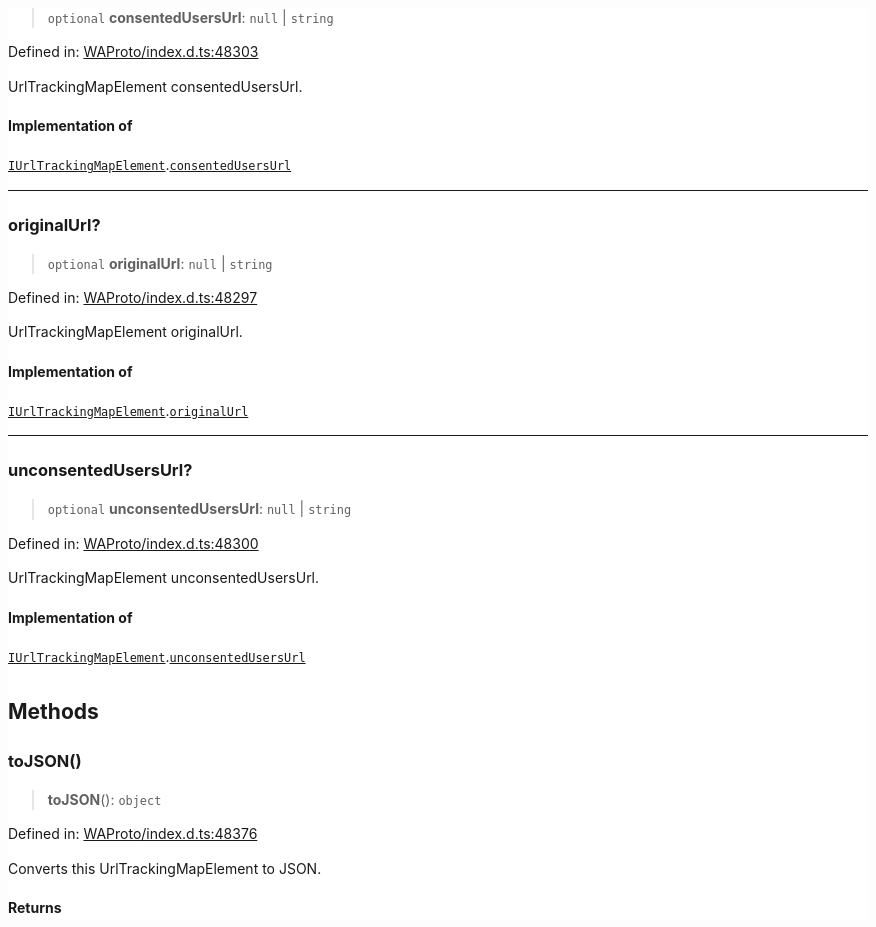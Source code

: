 > `optional` **consentedUsersUrl**: `null` \| `string`

Defined in: [WAProto/index.d.ts:48303](https://github.com/Fokusdotid/Baileys/blob/deec6cc75a88a82eaeedf16b76aa9218b2c772e3/WAProto/index.d.ts#L48303)

UrlTrackingMapElement consentedUsersUrl.

#### Implementation of

[`IUrlTrackingMapElement`](../interfaces/IUrlTrackingMapElement.md).[`consentedUsersUrl`](../interfaces/IUrlTrackingMapElement.md#consentedusersurl)

***

### originalUrl?

> `optional` **originalUrl**: `null` \| `string`

Defined in: [WAProto/index.d.ts:48297](https://github.com/Fokusdotid/Baileys/blob/deec6cc75a88a82eaeedf16b76aa9218b2c772e3/WAProto/index.d.ts#L48297)

UrlTrackingMapElement originalUrl.

#### Implementation of

[`IUrlTrackingMapElement`](../interfaces/IUrlTrackingMapElement.md).[`originalUrl`](../interfaces/IUrlTrackingMapElement.md#originalurl)

***

### unconsentedUsersUrl?

> `optional` **unconsentedUsersUrl**: `null` \| `string`

Defined in: [WAProto/index.d.ts:48300](https://github.com/Fokusdotid/Baileys/blob/deec6cc75a88a82eaeedf16b76aa9218b2c772e3/WAProto/index.d.ts#L48300)

UrlTrackingMapElement unconsentedUsersUrl.

#### Implementation of

[`IUrlTrackingMapElement`](../interfaces/IUrlTrackingMapElement.md).[`unconsentedUsersUrl`](../interfaces/IUrlTrackingMapElement.md#unconsentedusersurl)

## Methods

### toJSON()

> **toJSON**(): `object`

Defined in: [WAProto/index.d.ts:48376](https://github.com/Fokusdotid/Baileys/blob/deec6cc75a88a82eaeedf16b76aa9218b2c772e3/WAProto/index.d.ts#L48376)

Converts this UrlTrackingMapElement to JSON.

#### Returns
